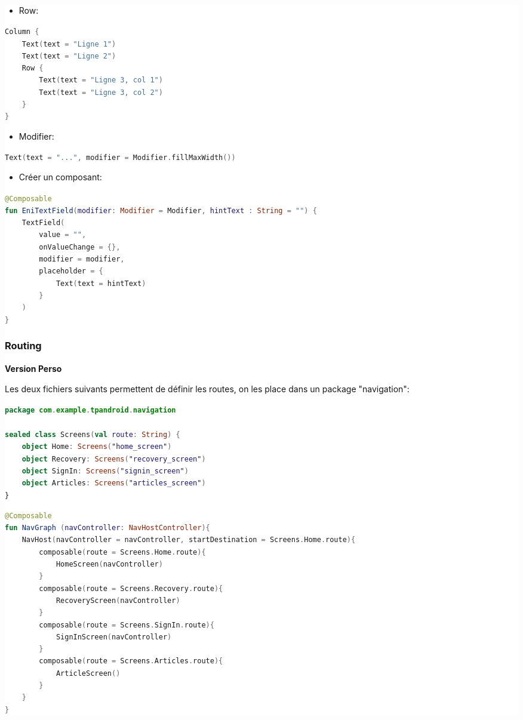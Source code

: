 - Row:
```kotlin
Column {
    Text(text = "Ligne 1")
    Text(text = "Ligne 2")
    Row {
        Text(text = "Ligne 3, col 1")
        Text(text = "Ligne 3, col 2")
    }
}
```

- Modifier:
```kotlin
Text(text = "...", modifier = Modifier.fillMaxWidth())
```

- Créer un composant:
```kotlin
@Composable
fun EniTextField(modifier: Modifier = Modifier, hintText : String = "") {
    TextField(
        value = "",
        onValueChange = {},
        modifier = modifier,
        placeholder = {
            Text(text = hintText)
        }
    )
}
```

### Routing

**Version Perso**

Les deux fichiers suivants permettent de définir les routes, on les place dans un package "navigation":
```kotlin title="navigation/Screens.kt"
package com.example.tpandroid.navigation

sealed class Screens(val route: String) {
    object Home: Screens("home_screen")
    object Recovery: Screens("recovery_screen")
    object SignIn: Screens("signin_screen")
    object Articles: Screens("articles_screen")
}
```

```kotlin title="navigation/NavGraph.kt"
@Composable
fun NavGraph (navController: NavHostController){
    NavHost(navController = navController, startDestination = Screens.Home.route){
        composable(route = Screens.Home.route){
            HomeScreen(navController)
        }
        composable(route = Screens.Recovery.route){
            RecoveryScreen(navController)
        }
        composable(route = Screens.SignIn.route){
            SignInScreen(navController)
        }
        composable(route = Screens.Articles.route){
            ArticleScreen()
        }
    }
}
```